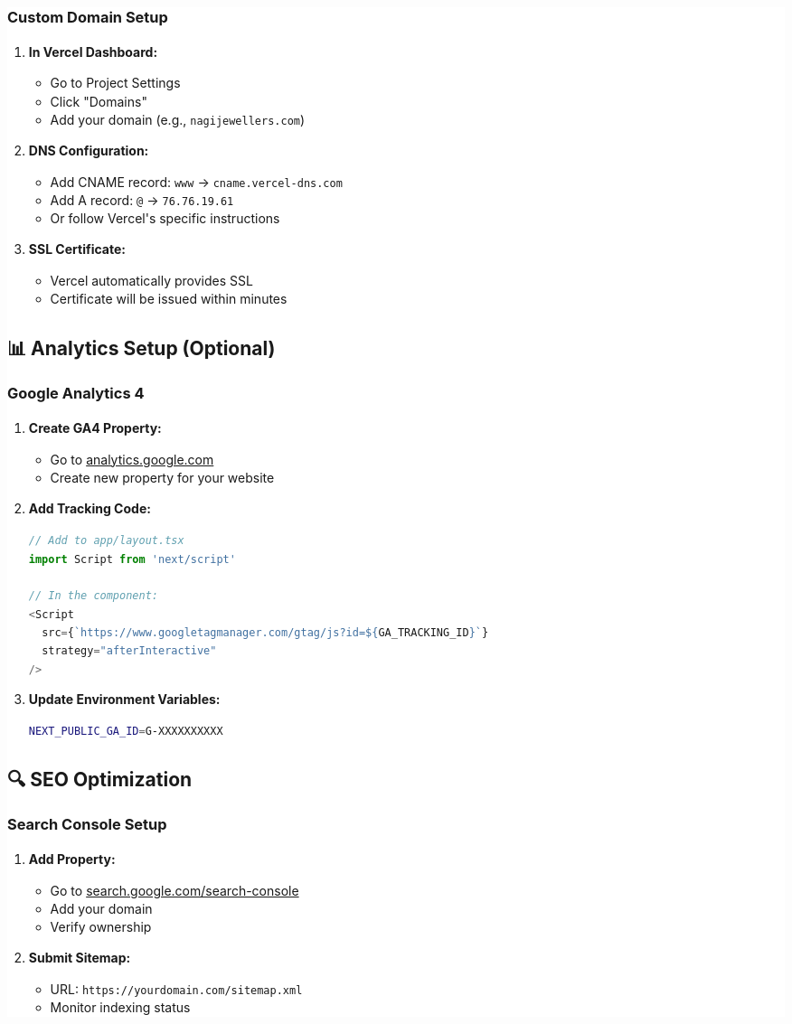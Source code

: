 ### Custom Domain Setup

1. **In Vercel Dashboard:**
   - Go to Project Settings
   - Click "Domains"
   - Add your domain (e.g., `nagijewellers.com`)

2. **DNS Configuration:**
   - Add CNAME record: `www` → `cname.vercel-dns.com`
   - Add A record: `@` → `76.76.19.61`
   - Or follow Vercel's specific instructions

3. **SSL Certificate:**
   - Vercel automatically provides SSL
   - Certificate will be issued within minutes

## 📊 Analytics Setup (Optional)

### Google Analytics 4

1. **Create GA4 Property:**
   - Go to [analytics.google.com](https://analytics.google.com)
   - Create new property for your website

2. **Add Tracking Code:**
   ```typescript
   // Add to app/layout.tsx
   import Script from 'next/script'
   
   // In the component:
   <Script
     src={`https://www.googletagmanager.com/gtag/js?id=${GA_TRACKING_ID}`}
     strategy="afterInteractive"
   />
   ```

3. **Update Environment Variables:**
   ```bash
   NEXT_PUBLIC_GA_ID=G-XXXXXXXXXX
   ```

## 🔍 SEO Optimization

### Search Console Setup

1. **Add Property:**
   - Go to [search.google.com/search-console](https://search.google.com/search-console)
   - Add your domain
   - Verify ownership

2. **Submit Sitemap:**
   - URL: `https://yourdomain.com/sitemap.xml`
   - Monitor indexing status
